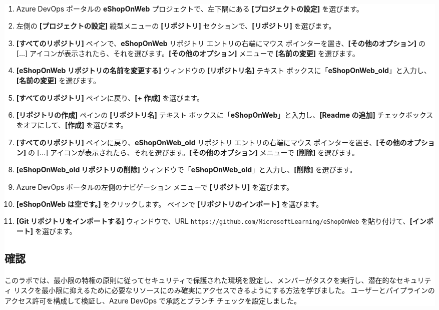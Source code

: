 1. Azure DevOps ポータルの **eShopOnWeb** プロジェクトで、左下隅にある **[プロジェクトの設定]** を選びます。

1. 左側の **[プロジェクトの設定]** 縦型メニューの **[リポジトリ]** セクションで、**[リポジトリ]** を選びます。

1. **[すべてのリポジトリ]** ペインで、**eShopOnWeb** リポジトリ エントリの右端にマウス ポインターを置き、**[その他のオプション]** の [...] アイコンが表示されたら、それを選びます。**[その他のオプション]** メニューで **[名前の変更]** を選びます。  

1. **[eShopOnWeb リポジトリの名前を変更する]** ウィンドウの **[リポジトリ名]** テキスト ボックスに「**eShopOnWeb_old**」と入力し、**[名前の変更]** を選びます。

1. **[すべてのリポジトリ]** ペインに戻り、**[+ 作成]** を選びます。

1. **[リポジトリの作成]** ペインの **[リポジトリ名]** テキスト ボックスに「**eShopOnWeb**」と入力し、**[Readme の追加]** チェックボックスをオフにして、**[作成]** を選びます。

1. **[すべてのリポジトリ]** ペインに戻り、**eShopOnWeb_old** リポジトリ エントリの右端にマウス ポインターを置き、**[その他のオプション]** の [...] アイコンが表示されたら、それを選びます。**[その他のオプション]** メニューで **[削除]** を選びます。  

1. **[eShopOnWeb_old リポジトリの削除]** ウィンドウで「**eShopOnWeb_old**」と入力し、**[削除]** を選びます。

1. Azure DevOps ポータルの左側のナビゲーション メニューで **[リポジトリ]** を選びます。

1. **[eShopOnWeb は空です。]** をクリックします。 ペインで **[リポジトリのインポート]** を選びます。

1. **[Git リポジトリをインポートする]** ウィンドウで、URL `https://github.com/MicrosoftLearning/eShopOnWeb` を貼り付けて、**[インポート]** を選びます。

## 確認

このラボでは、最小限の特権の原則に従ってセキュリティで保護された環境を設定し、メンバーがタスクを実行し、潜在的なセキュリティ リスクを最小限に抑えるために必要なリソースにのみ確実にアクセスできるようにする方法を学びました。 ユーザーとパイプラインのアクセス許可を構成して検証し、Azure DevOps で承認とブランチ チェックを設定しました。
